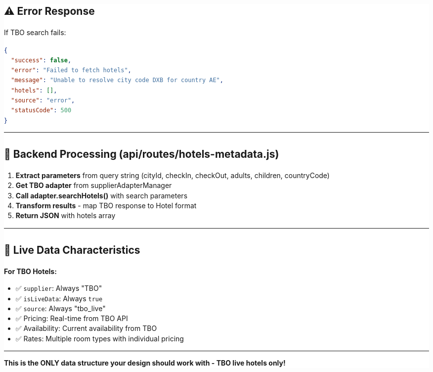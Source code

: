 ## ⚠️ Error Response

If TBO search fails:

```json
{
  "success": false,
  "error": "Failed to fetch hotels",
  "message": "Unable to resolve city code DXB for country AE",
  "hotels": [],
  "source": "error",
  "statusCode": 500
}
```

---

## 🔧 Backend Processing (api/routes/hotels-metadata.js)

1. **Extract parameters** from query string (cityId, checkIn, checkOut, adults, children, countryCode)
2. **Get TBO adapter** from supplierAdapterManager
3. **Call adapter.searchHotels()** with search parameters
4. **Transform results** - map TBO response to Hotel format
5. **Return JSON** with hotels array

---

## 📍 Live Data Characteristics

**For TBO Hotels:**

- ✅ `supplier`: Always "TBO"
- ✅ `isLiveData`: Always `true`
- ✅ `source`: Always "tbo_live"
- ✅ Pricing: Real-time from TBO API
- ✅ Availability: Current availability from TBO
- ✅ Rates: Multiple room types with individual pricing

---

**This is the ONLY data structure your design should work with - TBO live hotels only!**
